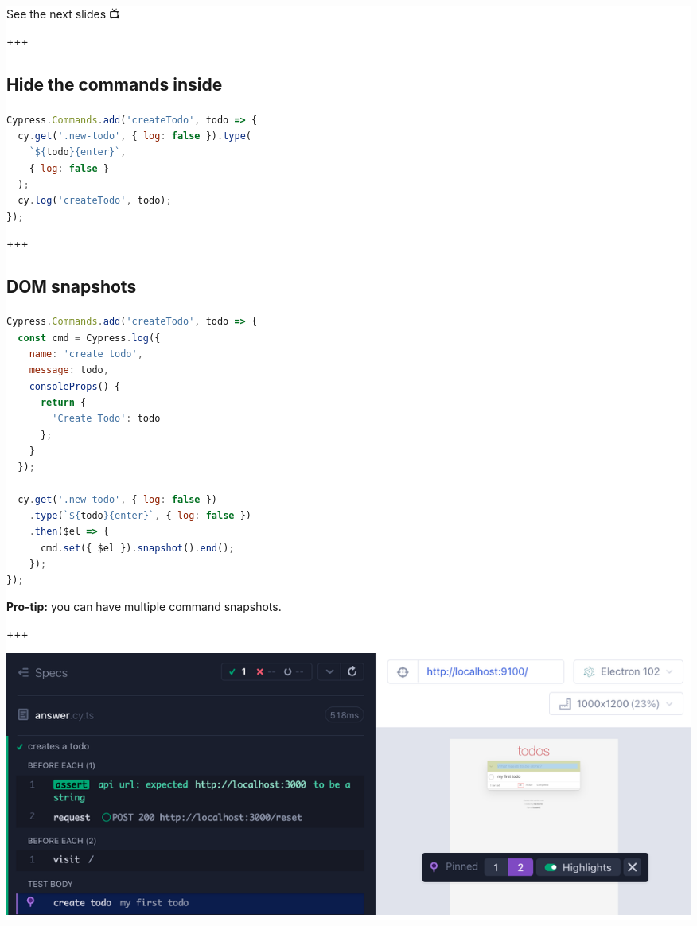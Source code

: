 See the next slides 📺

+++

## Hide the commands inside

```js
Cypress.Commands.add('createTodo', todo => {
  cy.get('.new-todo', { log: false }).type(
    `${todo}{enter}`,
    { log: false }
  );
  cy.log('createTodo', todo);
});
```

+++

## DOM snapshots

```js
Cypress.Commands.add('createTodo', todo => {
  const cmd = Cypress.log({
    name: 'create todo',
    message: todo,
    consoleProps() {
      return {
        'Create Todo': todo
      };
    }
  });

  cy.get('.new-todo', { log: false })
    .type(`${todo}{enter}`, { log: false })
    .then($el => {
      cmd.set({ $el }).snapshot().end();
    });
});
```

**Pro-tip:** you can have multiple command snapshots.

+++

![Custom command with DOM snapshots](./img/dom-snapshots.png)

